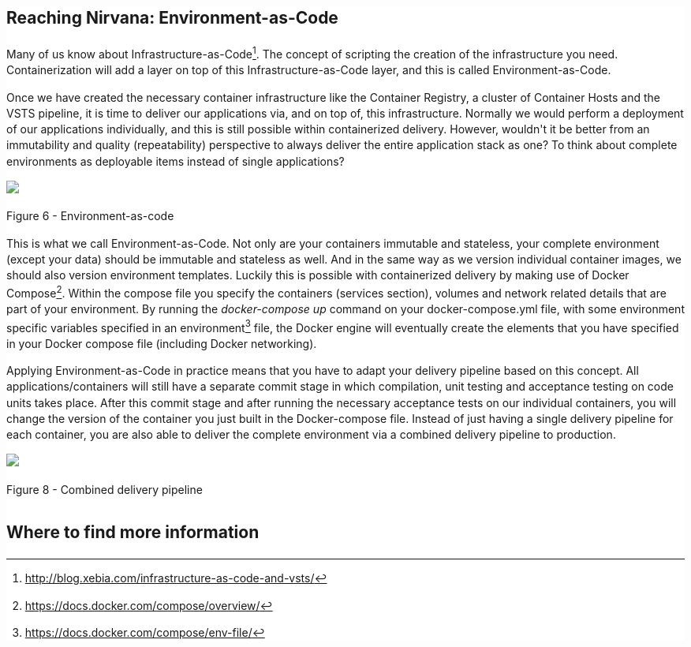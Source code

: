 ## Reaching Nirvana: Environment-as-Code

Many of us know about Infrastructure-as-Code[^9]. The concept of
scripting the creation of the infrastructure you need. Containerization
will add a layer on top of this Infrastructure-as-Code layer, and this
is called Environment-as-Code.

Once we have created the necessary container infrastructure like the
Container Registry, a cluster of Container Hosts and the VSTS pipeline,
it is time to deliver our applications via, and on top of, this
infrastructure. Normally we would perform a deployment of our
applications individually, and this is still possible within
containerized delivery. However, wouldn't it be better from an
immutability and quality (repeatability) perspective to always deliver
the entire application stack as one? To think about complete
environments as deployable items instead of single applications?

![](./media/image4.png)


Figure 6 - Environment-as-code

This is what we call Environment-as-Code. Not only are your containers
immutable and stateless, your complete environment (except your data)
should be immutable and stateless as well. And in the same way as we
version individual container images, we should also version environment
templates. Luckily this is possible with containerized delivery by
making use of Docker Compose[^10]. Within the compose file you specify
the containers (services section), volumes and network related details
that are part of your environment. By running the *docker-compose up*
command on your docker-compose.yml file, with some environment specific
variables specified in an environment[^11] file, the Docker engine will
eventually create the elements that you have specified in your Docker
compose file (including Docker networking).

Applying Environment-as-Code in practice means that you have to adapt
your delivery pipeline based on this concept. All
applications/containers will still have a separate commit stage in which
compilation, unit testing and acceptance testing on code units takes
place. After this commit stage and after running the necessary
acceptance tests on our individual containers, you will change the
version of the container you just built in the Docker-compose file.
Instead of just having a single delivery pipeline for each container,
you are also able to deliver the complete environment via a combined
delivery pipeline to production.

![](./media/image5.png)


Figure 8 - Combined delivery pipeline

## Where to find more information


[^1]: <http://blog.xebia.com/tag/containers/>, <https://t.co/XrfIWX9buY>
[^2]: <https://xpirit.com/blogs>
[^3]: <http://www.solidalm.com/2017/03/06/deep-dive-into-windows-server-containers-and-docker-part-2-underlying-implementation-of-windows-server-containers/>
[^4]: <https://docs.microsoft.com/en-us/virtualization/windowscontainers/manage-containers/hyperv-container>
[^5]: <https://docs.docker.com/engine/extend/plugins_volume/#section-3>
[^6]: <https://docs.docker.com/engine/reference/builder/>
[^7]: <https://docs.docker.com/engine/reference/glossary/#union-file-system>
[^8]: <https://blog.docker.com/2017/02/docker-secrets-management/>
[^9]: <http://blog.xebia.com/infrastructure-as-code-and-vsts/>
[^10]: <https://docs.docker.com/compose/overview/>
[^11]: <https://docs.docker.com/compose/env-file/>